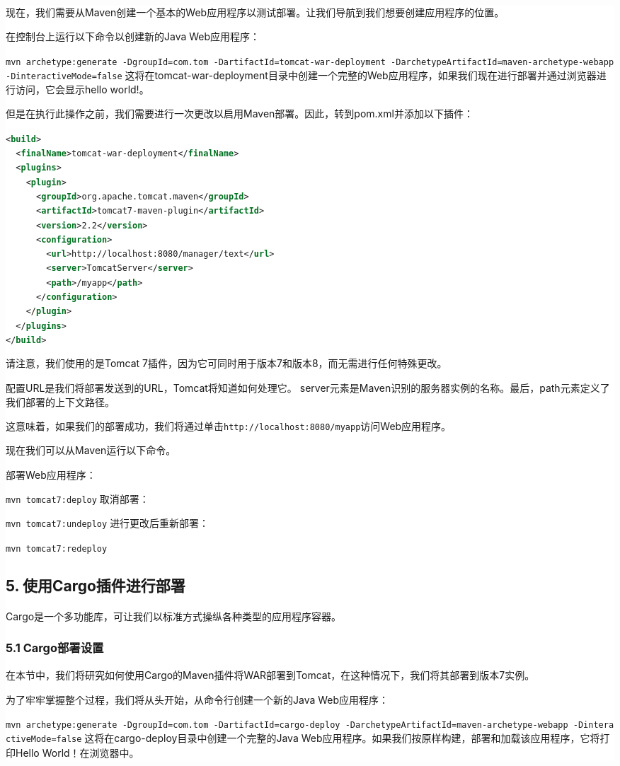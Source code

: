 现在，我们需要从Maven创建一个基本的Web应用程序以测试部署。让我们导航到我们想要创建应用程序的位置。

在控制台上运行以下命令以创建新的Java Web应用程序：

`mvn archetype:generate -DgroupId=com.tom -DartifactId=tomcat-war-deployment -DarchetypeArtifactId=maven-archetype-webapp -DinteractiveMode=false`
这将在tomcat-war-deployment目录中创建一个完整的Web应用程序，如果我们现在进行部署并通过浏览器进行访问，它会显示hello world!。

但是在执行此操作之前，我们需要进行一次更改以启用Maven部署。因此，转到pom.xml并添加以下插件：

```xml
<build> 
  <finalName>tomcat-war-deployment</finalName>  
  <plugins> 
    <plugin> 
      <groupId>org.apache.tomcat.maven</groupId>  
      <artifactId>tomcat7-maven-plugin</artifactId>  
      <version>2.2</version>  
      <configuration> 
        <url>http://localhost:8080/manager/text</url>  
        <server>TomcatServer</server>  
        <path>/myapp</path> 
      </configuration> 
    </plugin> 
  </plugins> 
</build>
```

请注意，我们使用的是Tomcat 7插件，因为它可同时用于版本7和版本8，而无需进行任何特殊更改。

配置URL是我们将部署发送到的URL，Tomcat将知道如何处理它。 server元素是Maven识别的服务器实例的名称。最后，path元素定义了我们部署的上下文路径。

这意味着，如果我们的部署成功，我们将通过单击`http://localhost:8080/myapp`访问Web应用程序。

现在我们可以从Maven运行以下命令。

部署Web应用程序：

`mvn tomcat7:deploy`
取消部署：

`mvn tomcat7:undeploy`
进行更改后重新部署：

`mvn tomcat7:redeploy`

## 5. 使用Cargo插件进行部署
Cargo是一个多功能库，可让我们以标准方式操纵各种类型的应用程序容器。

### 5.1 Cargo部署设置
在本节中，我们将研究如何使用Cargo的Maven插件将WAR部署到Tomcat，在这种情况下，我们将其部署到版本7实例。


为了牢牢掌握整个过程，我们将从头开始，从命令行创建一个新的Java Web应用程序：

`mvn archetype:generate -DgroupId=com.tom -DartifactId=cargo-deploy -DarchetypeArtifactId=maven-archetype-webapp -DinteractiveMode=false`
这将在cargo-deploy目录中创建一个完整的Java Web应用程序。如果我们按原样构建，部署和加载该应用程序，它将打印Hello World！在浏览器中。
